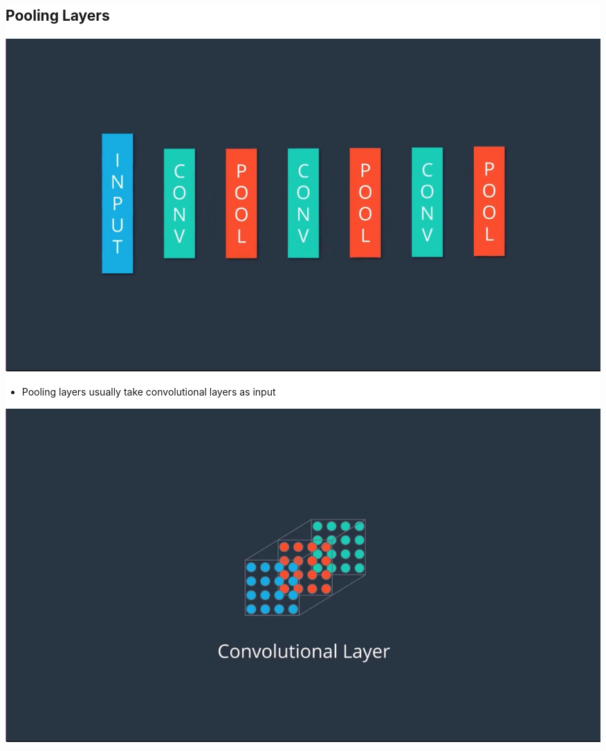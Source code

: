 ## Pooling Layers

![pooling_1](image/pooling_1.jpg)

- Pooling layers usually take convolutional layers as input

![pooling_2](image/pooling_2.jpg)
